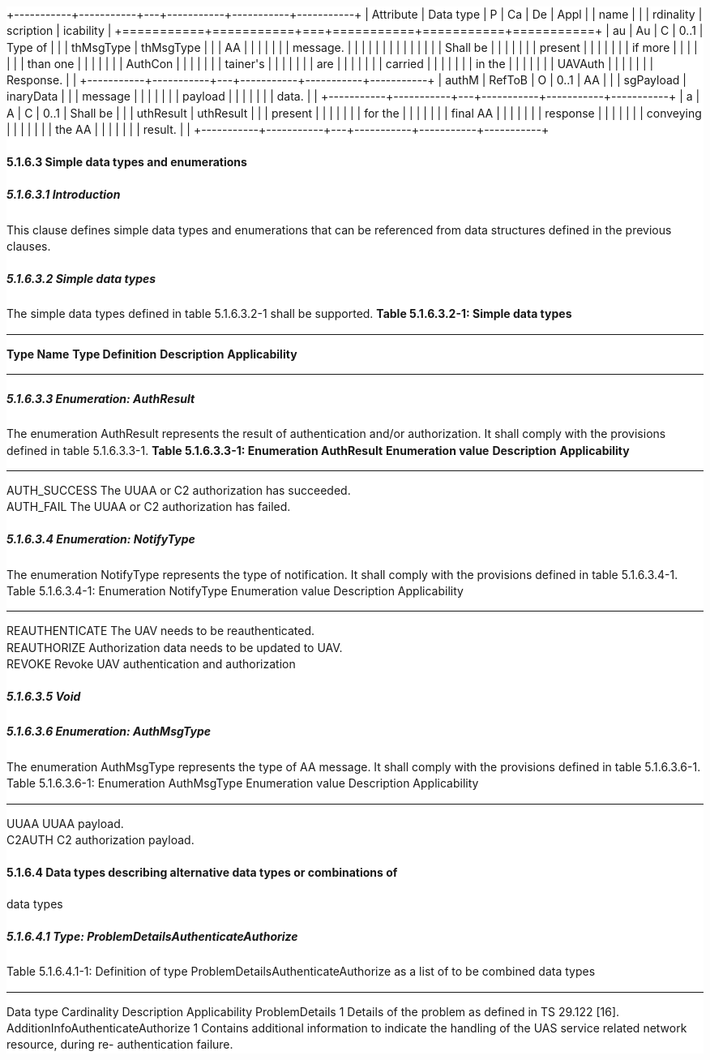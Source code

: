 +-----------+-----------+---+-----------+-----------+-----------+ | Attribute | Data type | P | Ca | De | Appl | | name | | | rdinality | scription | icability | +===========+===========+===+===========+===========+===========+ | au | Au | C | 0..1 | Type of | | | thMsgType | thMsgType | | | AA | | | | | | | message. | | | | | | | | | | | | | | Shall be | | | | | | | present | | | | | | | if more | | | | | | | than one | | | | | | | AuthCon | | | | | | | tainer\'s | | | | | | | are | | | | | | | carried | | | | | | | in the | | | | | | | UAVAuth | | | | | | | Response. | | +-----------+-----------+---+-----------+-----------+-----------+ | authM | RefToB | O | 0..1 | AA | | | sgPayload | inaryData | | | message | | | | | | | payload | | | | | | | data. | | +-----------+-----------+---+-----------+-----------+-----------+ | a | A | C | 0..1 | Shall be | | | uthResult | uthResult | | | present | | | | | | | for the | | | | | | | final AA | | | | | | | response | | | | | | | conveying | | | | | | | the AA | | | | | | | result. | | +-----------+-----------+---+-----------+-----------+-----------+
#### 5.1.6.3 Simple data types and enumerations
##### 5.1.6.3.1 Introduction
This clause defines simple data types and enumerations that can be referenced
from data structures defined in the previous clauses.
##### 5.1.6.3.2 Simple data types
The simple data types defined in table 5.1.6.3.2-1 shall be supported.
**Table 5.1.6.3.2-1: Simple data types**
* * *
**Type Name** **Type Definition** **Description** **Applicability**
* * *
##### 5.1.6.3.3 Enumeration: AuthResult
The enumeration AuthResult represents the result of authentication and/or
authorization. It shall comply with the provisions defined in table
5.1.6.3.3-1.
**Table 5.1.6.3.3-1: Enumeration AuthResult**
**Enumeration value** **Description** **Applicability**
* * *
AUTH_SUCCESS The UUAA or C2 authorization has succeeded.  
AUTH_FAIL The UUAA or C2 authorization has failed.
##### 5.1.6.3.4 Enumeration: NotifyType
The enumeration NotifyType represents the type of notification. It shall
comply with the provisions defined in table 5.1.6.3.4-1.
Table 5.1.6.3.4-1: Enumeration NotifyType
Enumeration value Description Applicability
* * *
REAUTHENTICATE The UAV needs to be reauthenticated.  
REAUTHORIZE Authorization data needs to be updated to UAV.  
REVOKE Revoke UAV authentication and authorization
##### 5.1.6.3.5 Void
##### 5.1.6.3.6 Enumeration: AuthMsgType
The enumeration AuthMsgType represents the type of AA message. It shall comply
with the provisions defined in table 5.1.6.3.6-1.
Table 5.1.6.3.6-1: Enumeration AuthMsgType
Enumeration value Description Applicability
* * *
UUAA UUAA payload.  
C2AUTH C2 authorization payload.
#### 5.1.6.4 Data types describing alternative data types or combinations of
data types
##### 5.1.6.4.1 Type: ProblemDetailsAuthenticateAuthorize
Table 5.1.6.4.1-1: Definition of type ProblemDetailsAuthenticateAuthorize as a
list of to be combined data types
* * *
Data type Cardinality Description Applicability ProblemDetails 1 Details of
the problem as defined in TS 29.122 [16].  
AdditionInfoAuthenticateAuthorize 1 Contains additional information to
indicate the handling of the UAS service related network resource, during re-
authentication failure.